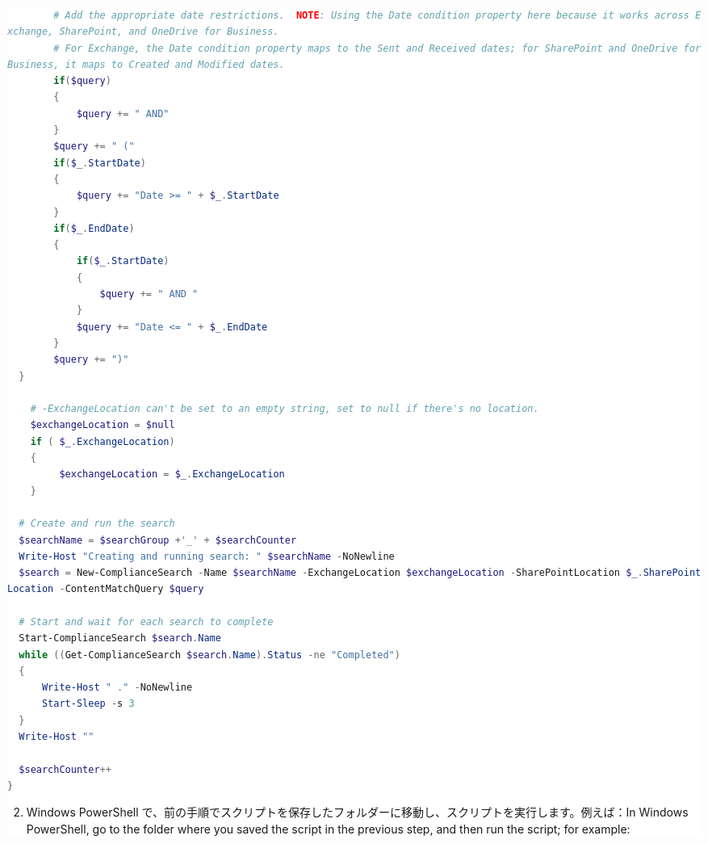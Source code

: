   ```Powershell
          # Add the appropriate date restrictions.  NOTE: Using the Date condition property here because it works across Exchange, SharePoint, and OneDrive for Business.
          # For Exchange, the Date condition property maps to the Sent and Received dates; for SharePoint and OneDrive for Business, it maps to Created and Modified dates.
          if($query)
          {
              $query += " AND"
          }
          $query += " ("
          if($_.StartDate)
          {
              $query += "Date >= " + $_.StartDate
          }
          if($_.EndDate)
          {
              if($_.StartDate)
              {
                  $query += " AND "
              }
              $query += "Date <= " + $_.EndDate
          }
          $query += ")"
    }
      
      # -ExchangeLocation can't be set to an empty string, set to null if there's no location.
      $exchangeLocation = $null
      if ( $_.ExchangeLocation)
      {
           $exchangeLocation = $_.ExchangeLocation
      }
    
    # Create and run the search        
    $searchName = $searchGroup +'_' + $searchCounter
    Write-Host "Creating and running search: " $searchName -NoNewline
    $search = New-ComplianceSearch -Name $searchName -ExchangeLocation $exchangeLocation -SharePointLocation $_.SharePointLocation -ContentMatchQuery $query
    
    # Start and wait for each search to complete
    Start-ComplianceSearch $search.Name
    while ((Get-ComplianceSearch $search.Name).Status -ne "Completed")
    {
        Write-Host " ." -NoNewline
        Start-Sleep -s 3
    }
    Write-Host ""
    
    $searchCounter++
  }
  ```

2. <span data-ttu-id="ca64b-168">Windows PowerShell で、前の手順でスクリプトを保存したフォルダーに移動し、スクリプトを実行します。例えば：</span><span class="sxs-lookup"><span data-stu-id="ca64b-168">In Windows PowerShell, go to the folder where you saved the script in the previous step, and then run the script; for example:</span></span>
    